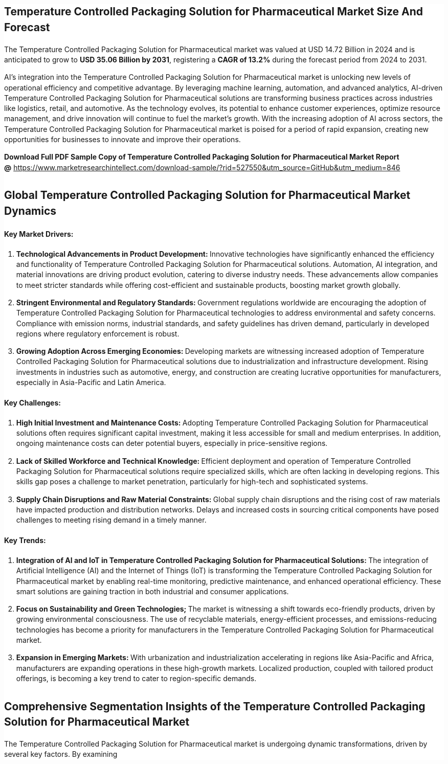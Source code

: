 <h2>Temperature Controlled Packaging Solution for Pharmaceutical Market Size And Forecast</h2><p>The Temperature Controlled Packaging Solution for Pharmaceutical market was valued at USD 14.72 Billion in 2024 and is anticipated to grow to <strong>USD 35.06 Billion by 2031</strong>, registering a <strong>CAGR of 13.2%</strong> during the forecast period from 2024 to 2031.</p><p>AI’s integration into the Temperature Controlled Packaging Solution for Pharmaceutical market is unlocking new levels of operational efficiency and competitive advantage. By leveraging machine learning, automation, and advanced analytics, AI-driven Temperature Controlled Packaging Solution for Pharmaceutical solutions are transforming business practices across industries like logistics, retail, and automotive. As the technology evolves, its potential to enhance customer experiences, optimize resource management, and drive innovation will continue to fuel the market’s growth. With the increasing adoption of AI across sectors, the Temperature Controlled Packaging Solution for Pharmaceutical market is poised for a period of rapid expansion, creating new opportunities for businesses to innovate and improve their operations.</p><p><strong>Download Full PDF Sample Copy of Temperature Controlled Packaging Solution for Pharmaceutical Market Report @</strong>&nbsp;<a href="https://www.marketresearchintellect.com/download-sample/?rid=527550&amp;utm_source=GitHub&amp;utm_medium=846">https://www.marketresearchintellect.com/download-sample/?rid=527550&amp;utm_source=GitHub&amp;utm_medium=846</a></p><h2>Global Temperature Controlled Packaging Solution for Pharmaceutical Market Dynamics</h2><h4><strong>Key Market Drivers:</strong></h4><ol><li><p><strong>Technological Advancements in Product Development:&nbsp;</strong>Innovative technologies have significantly enhanced the efficiency and functionality of Temperature Controlled Packaging Solution for Pharmaceutical solutions. Automation, AI integration, and material innovations are driving product evolution, catering to diverse industry needs. These advancements allow companies to meet stricter standards while offering cost-efficient and sustainable products, boosting market growth globally.</p></li><li><p><strong>Stringent Environmental and Regulatory Standards:&nbsp;</strong>Government regulations worldwide are encouraging the adoption of Temperature Controlled Packaging Solution for Pharmaceutical technologies to address environmental and safety concerns. Compliance with emission norms, industrial standards, and safety guidelines has driven demand, particularly in developed regions where regulatory enforcement is robust.</p></li><li><p><strong>Growing Adoption Across Emerging Economies:&nbsp;</strong>Developing markets are witnessing increased adoption of Temperature Controlled Packaging Solution for Pharmaceutical solutions due to industrialization and infrastructure development. Rising investments in industries such as automotive, energy, and construction are creating lucrative opportunities for manufacturers, especially in Asia-Pacific and Latin America.</p></li></ol><h4><strong>Key Challenges:</strong></h4><ol><li><p><strong>High Initial Investment and Maintenance Costs:&nbsp;</strong>Adopting Temperature Controlled Packaging Solution for Pharmaceutical solutions often requires significant capital investment, making it less accessible for small and medium enterprises. In addition, ongoing maintenance costs can deter potential buyers, especially in price-sensitive regions.</p></li><li><p><strong>Lack of Skilled Workforce and Technical Knowledge:&nbsp;</strong>Efficient deployment and operation of Temperature Controlled Packaging Solution for Pharmaceutical solutions require specialized skills, which are often lacking in developing regions. This skills gap poses a challenge to market penetration, particularly for high-tech and sophisticated systems.</p></li><li><p><strong>Supply Chain Disruptions and Raw Material Constraints:&nbsp;</strong>Global supply chain disruptions and the rising cost of raw materials have impacted production and distribution networks. Delays and increased costs in sourcing critical components have posed challenges to meeting rising demand in a timely manner.</p></li></ol><h4><strong>Key Trends:</strong></h4><ol><li><p><strong>Integration of AI and IoT in Temperature Controlled Packaging Solution for Pharmaceutical Solutions:&nbsp;</strong>The integration of Artificial Intelligence (AI) and the Internet of Things (IoT) is transforming the Temperature Controlled Packaging Solution for Pharmaceutical market by enabling real-time monitoring, predictive maintenance, and enhanced operational efficiency. These smart solutions are gaining traction in both industrial and consumer applications.</p></li><li><p><strong>Focus on Sustainability and Green Technologies;&nbsp;</strong>The market is witnessing a shift towards eco-friendly products, driven by growing environmental consciousness. The use of recyclable materials, energy-efficient processes, and emissions-reducing technologies has become a priority for manufacturers in the Temperature Controlled Packaging Solution for Pharmaceutical market.</p></li><li><p><strong>Expansion in Emerging Markets:&nbsp;</strong>With urbanization and industrialization accelerating in regions like Asia-Pacific and Africa, manufacturers are expanding operations in these high-growth markets. Localized production, coupled with tailored product offerings, is becoming a key trend to cater to region-specific demands.</p></li></ol><div class="article-main__content" data-test-id="publishing-text-block"><h2>Comprehensive Segmentation Insights of the Temperature Controlled Packaging Solution for Pharmaceutical Market</h2><p>The Temperature Controlled Packaging Solution for Pharmaceutical market is undergoing dynamic transformations, driven by several key factors. By examining
